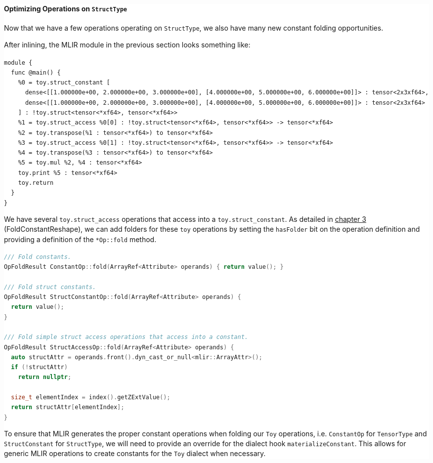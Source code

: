 #### Optimizing Operations on `StructType`

Now that we have a few operations operating on `StructType`, we also have many new constant folding opportunities.

After inlining, the MLIR module in the previous section looks something like:

```mlir
module {
  func @main() {
    %0 = toy.struct_constant [
      dense<[[1.000000e+00, 2.000000e+00, 3.000000e+00], [4.000000e+00, 5.000000e+00, 6.000000e+00]]> : tensor<2x3xf64>,
      dense<[[1.000000e+00, 2.000000e+00, 3.000000e+00], [4.000000e+00, 5.000000e+00, 6.000000e+00]]> : tensor<2x3xf64>
    ] : !toy.struct<tensor<*xf64>, tensor<*xf64>>
    %1 = toy.struct_access %0[0] : !toy.struct<tensor<*xf64>, tensor<*xf64>> -> tensor<*xf64>
    %2 = toy.transpose(%1 : tensor<*xf64>) to tensor<*xf64>
    %3 = toy.struct_access %0[1] : !toy.struct<tensor<*xf64>, tensor<*xf64>> -> tensor<*xf64>
    %4 = toy.transpose(%3 : tensor<*xf64>) to tensor<*xf64>
    %5 = toy.mul %2, %4 : tensor<*xf64>
    toy.print %5 : tensor<*xf64>
    toy.return
  }
}
```

We have several `toy.struct_access` operations that access into a `toy.struct_constant`. As detailed in [chapter 3](Ch-3.md) (FoldConstantReshape), we can add folders for these `toy` operations by setting the `hasFolder` bit on the operation definition and providing a definition of the `*Op::fold` method.

```c++
/// Fold constants.
OpFoldResult ConstantOp::fold(ArrayRef<Attribute> operands) { return value(); }

/// Fold struct constants.
OpFoldResult StructConstantOp::fold(ArrayRef<Attribute> operands) {
  return value();
}

/// Fold simple struct access operations that access into a constant.
OpFoldResult StructAccessOp::fold(ArrayRef<Attribute> operands) {
  auto structAttr = operands.front().dyn_cast_or_null<mlir::ArrayAttr>();
  if (!structAttr)
    return nullptr;

  size_t elementIndex = index().getZExtValue();
  return structAttr[elementIndex];
}
```

To ensure that MLIR generates the proper constant operations when folding our `Toy` operations, i.e. `ConstantOp` for `TensorType` and `StructConstant` for `StructType`, we will need to provide an override for the dialect hook `materializeConstant`. This allows for generic MLIR operations to create constants for the `Toy` dialect when necessary.
